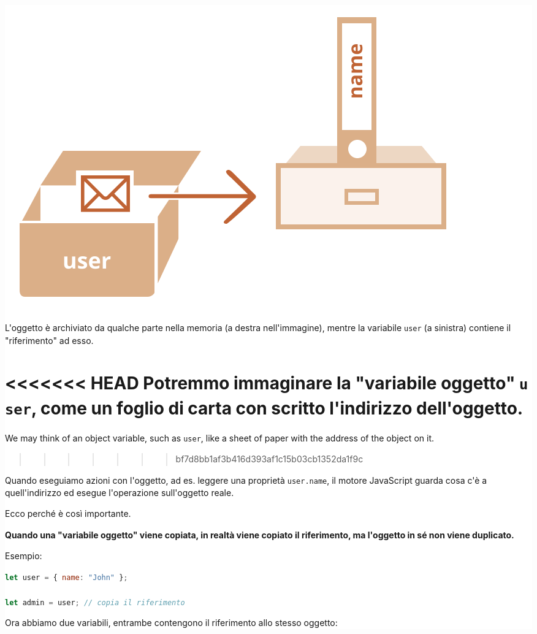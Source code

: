![](variable-contains-reference.svg)

L'oggetto è archiviato da qualche parte nella memoria (a destra nell'immagine), mentre la variabile `user` (a sinistra) contiene il "riferimento" ad esso.

<<<<<<< HEAD
Potremmo immaginare la "variabile oggetto" `user`,  come un foglio di carta con scritto l'indirizzo dell'oggetto.
=======
We may think of an object variable, such as `user`, like a sheet of paper with the address of the object on it.
>>>>>>> bf7d8bb1af3b416d393af1c15b03cb1352da1f9c

Quando eseguiamo azioni con l'oggetto, ad es. leggere una proprietà `user.name`, il motore JavaScript guarda cosa c'è a quell'indirizzo ed esegue l'operazione sull'oggetto reale.

Ecco perché è così importante.

**Quando una "variabile oggetto" viene copiata, in realtà viene copiato il riferimento, ma l'oggetto in sé non viene duplicato.**

Esempio:

```js no-beautify
let user = { name: "John" };

let admin = user; // copia il riferimento
```

Ora abbiamo due variabili, entrambe contengono il riferimento allo stesso oggetto:
